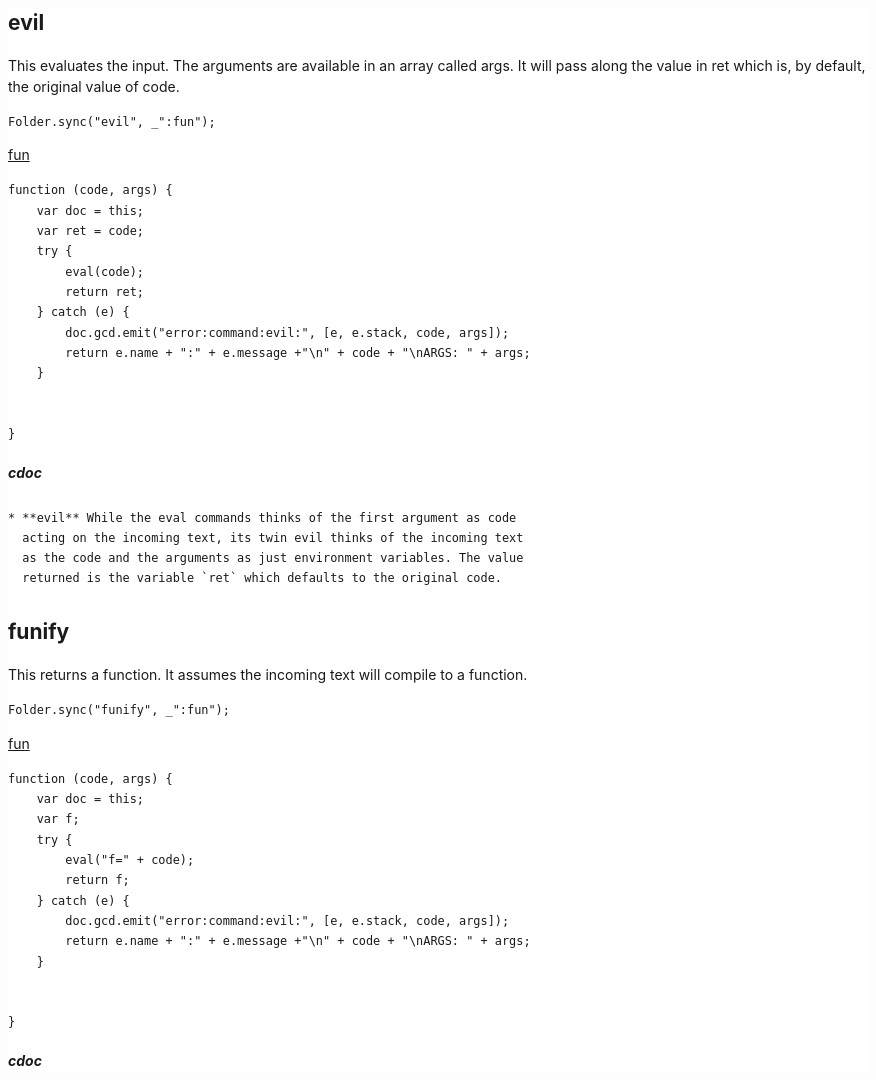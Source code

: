 ## evil

This evaluates the input. The arguments are available in an array called args. It will pass along the value in ret which is, by default, the original value of code. 

    
    Folder.sync("evil", _":fun");

[fun]()

    function (code, args) {
        var doc = this;
        var ret = code;
        try {
            eval(code);
            return ret;
        } catch (e) {
            doc.gcd.emit("error:command:evil:", [e, e.stack, code, args]);
            return e.name + ":" + e.message +"\n" + code + "\nARGS: " + args; 
        }


    }


##### cdoc

    * **evil** While the eval commands thinks of the first argument as code
      acting on the incoming text, its twin evil thinks of the incoming text
      as the code and the arguments as just environment variables. The value
      returned is the variable `ret` which defaults to the original code. 


## funify

This returns a function. It assumes the incoming text will compile to a
function. 
    
    Folder.sync("funify", _":fun");

[fun]()

    function (code, args) {
        var doc = this;
        var f;
        try {
            eval("f=" + code);
            return f;
        } catch (e) {
            doc.gcd.emit("error:command:evil:", [e, e.stack, code, args]);
            return e.name + ":" + e.message +"\n" + code + "\nARGS: " + args; 
        }


    }


##### cdoc
